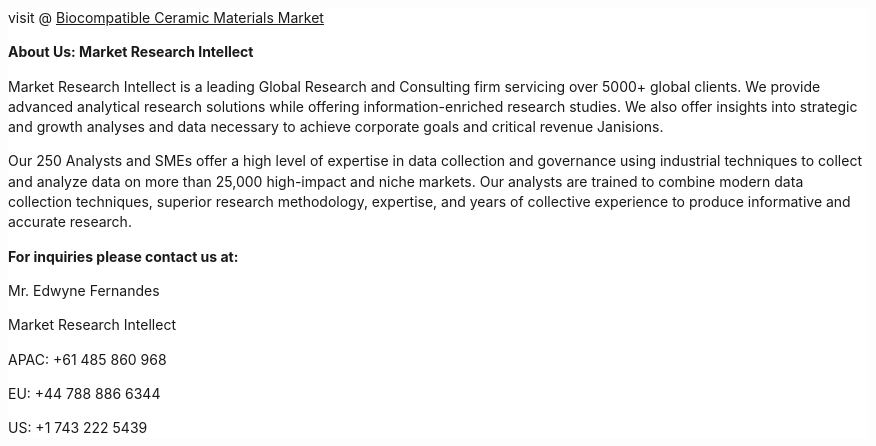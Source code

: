 visit&nbsp;@</strong>&nbsp;</span><span class="font-[700]"><a href="https://www.marketresearchintellect.com/product/global-biocompatible-ceramic-materials-market/?utm_source=Linkedin&utm_medium=026" target="_blank" data-tracking-control-name="article-ssr-frontend-pulse_little-text-block" data-tracking-will-navigate="" data-test-link="">Biocompatible Ceramic Materials Market</a></span></p><p><strong><span class="font-[700]">About Us: Market Research Intellect</span></strong></p><p><span class="">Market Research Intellect is a leading Global Research and Consulting firm servicing over 5000+ global clients. We provide advanced analytical research solutions while offering information-enriched research studies.&nbsp;</span>We also offer insights into strategic and growth analyses and data necessary to achieve corporate goals and critical revenue Janisions.</p><p><span class="">Our 250 Analysts and SMEs offer a high level of expertise in data collection and governance using industrial techniques to collect and analyze data on more than 25,000 high-impact and niche markets. Our analysts are trained to combine modern data collection techniques, superior research methodology, expertise, and years of collective experience to produce informative and accurate research.</span></p><p><strong>For inquiries please contact us at:</strong></p><p>Mr. Edwyne Fernandes</p><p>Market Research Intellect</p><p>APAC: +61 485 860 968</p><p>EU: +44 788 886 6344</p><p>US: +1 743 222 5439</p>

